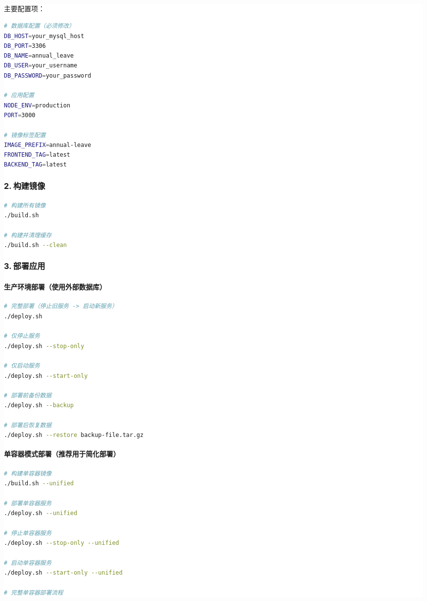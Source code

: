主要配置项：
```bash
# 数据库配置（必须修改）
DB_HOST=your_mysql_host
DB_PORT=3306
DB_NAME=annual_leave
DB_USER=your_username
DB_PASSWORD=your_password

# 应用配置
NODE_ENV=production
PORT=3000

# 镜像标签配置
IMAGE_PREFIX=annual-leave
FRONTEND_TAG=latest
BACKEND_TAG=latest
```

### 2. 构建镜像

```bash
# 构建所有镜像
./build.sh

# 构建并清理缓存
./build.sh --clean
```

### 3. 部署应用

#### 生产环境部署（使用外部数据库）

```bash
# 完整部署（停止旧服务 -> 启动新服务）
./deploy.sh

# 仅停止服务
./deploy.sh --stop-only

# 仅启动服务
./deploy.sh --start-only

# 部署前备份数据
./deploy.sh --backup

# 部署后恢复数据
./deploy.sh --restore backup-file.tar.gz
```

#### 单容器模式部署（推荐用于简化部署）

```bash
# 构建单容器镜像
./build.sh --unified

# 部署单容器服务
./deploy.sh --unified

# 停止单容器服务
./deploy.sh --stop-only --unified

# 启动单容器服务
./deploy.sh --start-only --unified

# 完整单容器部署流程
```